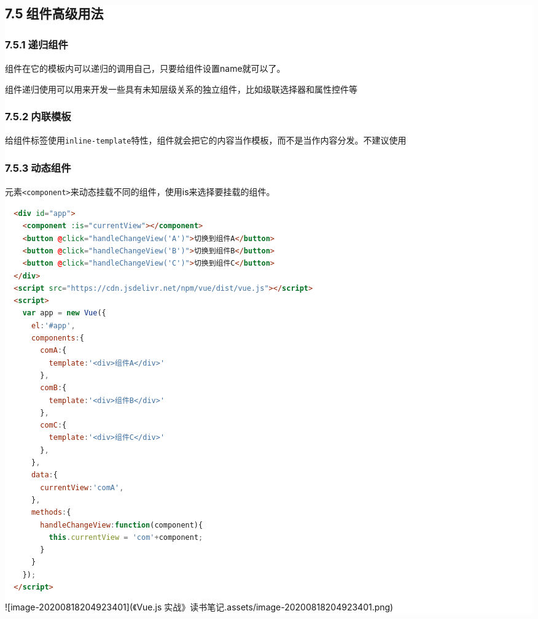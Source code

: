 ## 7.5 组件高级用法

### 7.5.1 递归组件

组件在它的模板内可以递归的调用自己，只要给组件设置name就可以了。

组件递归使用可以用来开发一些具有未知层级关系的独立组件，比如级联选择器和属性控件等

### 7.5.2  内联模板

给组件标签使用`inline-template`特性，组件就会把它的内容当作模板，而不是当作内容分发。不建议使用

### 7.5.3 动态组件

元素`<component>`来动态挂载不同的组件，使用is来选择要挂载的组件。

```html
  <div id="app">
    <component :is="currentView"></component>
    <button @click="handleChangeView('A')">切换到组件A</button>
    <button @click="handleChangeView('B')">切换到组件B</button>
    <button @click="handleChangeView('C')">切换到组件C</button>
  </div>
  <script src="https://cdn.jsdelivr.net/npm/vue/dist/vue.js"></script>
  <script>
    var app = new Vue({
      el:'#app',
      components:{
        comA:{
          template:'<div>组件A</div>'
        },
        comB:{
          template:'<div>组件B</div>'
        },
        comC:{
          template:'<div>组件C</div>'
        },
      },
      data:{
        currentView:'comA',
      },
      methods:{
        handleChangeView:function(component){
          this.currentView = 'com'+component;
        }
      }
    });
  </script>
```

![image-20200818204923401](《Vue.js 实战》读书笔记.assets/image-20200818204923401.png)
